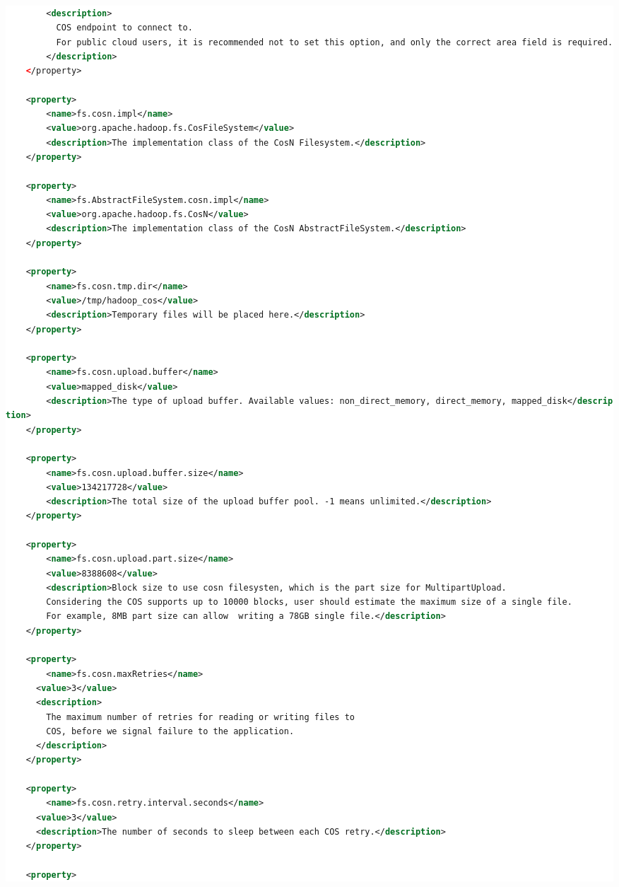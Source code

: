 ```xml
        <description>
          COS endpoint to connect to. 
          For public cloud users, it is recommended not to set this option, and only the correct area field is required.
        </description>
    </property>
      
    <property>
        <name>fs.cosn.impl</name>
        <value>org.apache.hadoop.fs.CosFileSystem</value>
        <description>The implementation class of the CosN Filesystem.</description>
    </property>
      
    <property>
        <name>fs.AbstractFileSystem.cosn.impl</name>
        <value>org.apache.hadoop.fs.CosN</value>
        <description>The implementation class of the CosN AbstractFileSystem.</description>
    </property>

    <property>
        <name>fs.cosn.tmp.dir</name>
        <value>/tmp/hadoop_cos</value>
        <description>Temporary files will be placed here.</description>
    </property>

    <property>
        <name>fs.cosn.upload.buffer</name>
        <value>mapped_disk</value>
        <description>The type of upload buffer. Available values: non_direct_memory, direct_memory, mapped_disk</description>
    </property>

    <property>
        <name>fs.cosn.upload.buffer.size</name>
        <value>134217728</value>
        <description>The total size of the upload buffer pool. -1 means unlimited.</description>
    </property>
	
    <property>
    	<name>fs.cosn.upload.part.size</name>
        <value>8388608</value>
        <description>Block size to use cosn filesysten, which is the part size for MultipartUpload.
        Considering the COS supports up to 10000 blocks, user should estimate the maximum size of a single file.
        For example, 8MB part size can allow  writing a 78GB single file.</description>
    </property>
      
    <property>
    	<name>fs.cosn.maxRetries</name>
      <value>3</value>
      <description>
        The maximum number of retries for reading or writing files to
        COS, before we signal failure to the application.
      </description>
    </property>
      
    <property>
    	<name>fs.cosn.retry.interval.seconds</name>
      <value>3</value>
      <description>The number of seconds to sleep between each COS retry.</description>
    </property>
   
    <property>
```